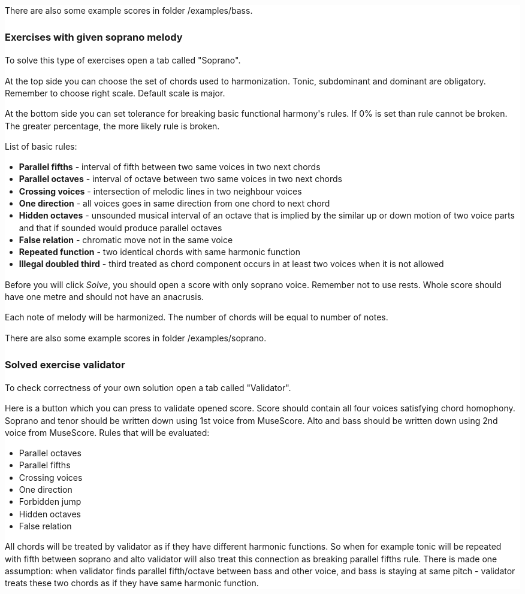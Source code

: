 
There are also some example scores in folder /examples/bass.

### Exercises with given soprano melody
To solve this type of exercises open a tab called "Soprano".

At the top side you can choose the set of chords used to harmonization.
Tonic, subdominant and dominant are obligatory. Remember to choose right scale.
Default scale is major.

At the bottom side you can set tolerance for breaking basic functional harmony's rules.
If 0% is set than rule cannot be broken. The greater percentage, the more
likely rule is broken.

List of basic rules:
* **Parallel fifths** - interval of fifth between two same voices in two next chords
* **Parallel octaves** - interval of octave between two same voices in two next chords
* **Crossing voices** - intersection of melodic lines in two neighbour voices
* **One direction** - all voices goes in same direction from one chord to next chord
* **Hidden octaves** - unsounded musical interval of an octave that is implied by the similar up or down motion of two voice parts and that if sounded would produce parallel octaves
* **False relation** - chromatic move not in the same voice
* **Repeated function** - two identical chords with same harmonic function
* **Illegal doubled third** - third treated as chord component occurs in at least two voices when it is not allowed

Before you will click *Solve*, you should open a score with only soprano voice.
Remember not to use rests. Whole score should have one metre and should not have an anacrusis.

Each note of melody will be harmonized. The number of chords will be equal to number of notes.

There are also some example scores in folder /examples/soprano.

### Solved exercise validator
To check correctness of your own solution open a tab called "Validator".

Here is a button which you can press to validate opened score.
Score should contain all four voices satisfying chord homophony.
Soprano and tenor should be written down using 1st voice from MuseScore.
Alto and bass should be written down using 2nd voice from MuseScore.
Rules that will be evaluated:
* Parallel octaves 
* Parallel fifths
* Crossing voices
* One direction
* Forbidden jump
* Hidden octaves
* False relation

All chords will be treated by validator as if they have different harmonic functions.
So when for example tonic will be repeated with fifth between soprano and alto
validator will also treat this connection as breaking parallel fifths rule.
There is made one assumption: when validator finds parallel fifth/octave between bass
and other voice, and bass is staying at same pitch - validator treats these two chords
as if they have same harmonic function. 
